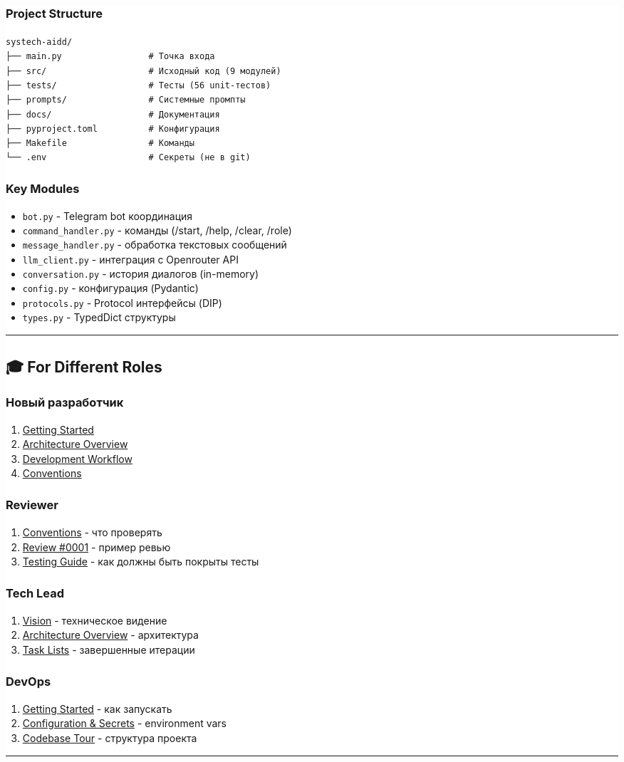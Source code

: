 ### Project Structure

```
systech-aidd/
├── main.py                 # Точка входа
├── src/                    # Исходный код (9 модулей)
├── tests/                  # Тесты (56 unit-тестов)
├── prompts/                # Системные промпты
├── docs/                   # Документация
├── pyproject.toml          # Конфигурация
├── Makefile                # Команды
└── .env                    # Секреты (не в git)
```

### Key Modules

- `bot.py` - Telegram bot координация
- `command_handler.py` - команды (/start, /help, /clear, /role)
- `message_handler.py` - обработка текстовых сообщений
- `llm_client.py` - интеграция с Openrouter API
- `conversation.py` - история диалогов (in-memory)
- `config.py` - конфигурация (Pydantic)
- `protocols.py` - Protocol интерфейсы (DIP)
- `types.py` - TypedDict структуры

---

## 🎓 For Different Roles

### Новый разработчик
1. [Getting Started](guides/01_getting_started.md)
2. [Architecture Overview](guides/03_architecture_overview.md)
3. [Development Workflow](guides/08_development_workflow.md)
4. [Conventions](conventions.md)

### Reviewer
1. [Conventions](conventions.md) - что проверять
2. [Review #0001](reviews/review_0001.md) - пример ревью
3. [Testing Guide](guides/09_testing_guide.md) - как должны быть покрыты тесты

### Tech Lead
1. [Vision](vision.md) - техническое видение
2. [Architecture Overview](guides/03_architecture_overview.md) - архитектура
3. [Task Lists](tasklist.md) - завершенные итерации

### DevOps
1. [Getting Started](guides/01_getting_started.md) - как запускать
2. [Configuration & Secrets](guides/07_configuration_secrets.md) - environment vars
3. [Codebase Tour](guides/04_codebase_tour.md) - структура проекта

---